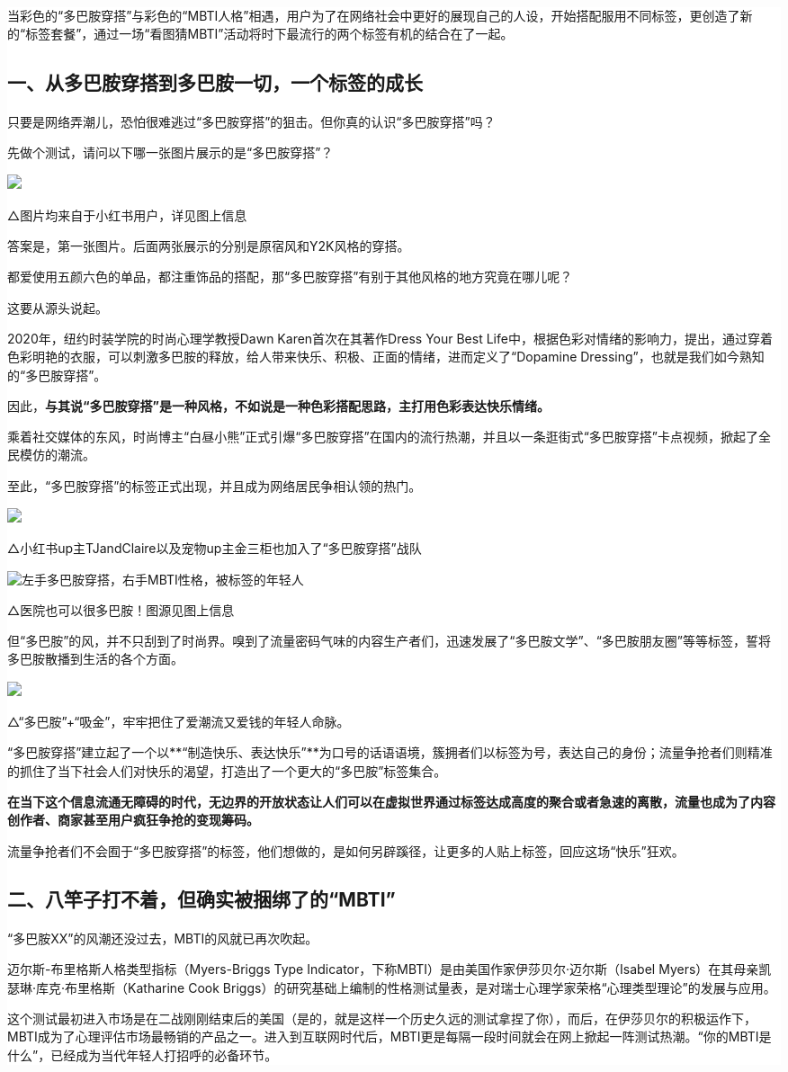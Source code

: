当彩色的“多巴胺穿搭”与彩色的“MBTI人格”相遇，用户为了在网络社会中更好的展现自己的人设，开始搭配服用不同标签，更创造了新的“标签套餐”，通过一场“看图猜MBTI”活动将时下最流行的两个标签有机的结合在了一起。

## 一、从多巴胺穿搭到多巴胺一切，一个标签的成长

只要是网络弄潮儿，恐怕很难逃过“多巴胺穿搭”的狙击。但你真的认识“多巴胺穿搭”吗？

先做个测试，请问以下哪一张图片展示的是“多巴胺穿搭”？

![](https://image.woshipm.com/wp-files/2023/07/fFHMsifgWSA8BaQ07QRr.png)

△图片均来自于小红书用户，详见图上信息

答案是，第一张图片。后面两张展示的分别是原宿风和Y2K风格的穿搭。

都爱使用五颜六色的单品，都注重饰品的搭配，那“多巴胺穿搭”有别于其他风格的地方究竟在哪儿呢？

这要从源头说起。

2020年，纽约时装学院的时尚心理学教授Dawn Karen首次在其著作Dress Your Best Life中，根据色彩对情绪的影响力，提出，通过穿着色彩明艳的衣服，可以刺激多巴胺的释放，给人带来快乐、积极、正面的情绪，进而定义了“Dopamine Dressing”，也就是我们如今熟知的“多巴胺穿搭”。

因此，**与其说“多巴胺穿搭”是一种风格，不如说是一种色彩搭配思路，主打用色彩表达快乐情绪。**

乘着社交媒体的东风，时尚博主“白昼小熊”正式引爆“多巴胺穿搭”在国内的流行热潮，并且以一条逛街式“多巴胺穿搭”卡点视频，掀起了全民模仿的潮流。

至此，“多巴胺穿搭”的标签正式出现，并且成为网络居民争相认领的热门。

![](https://image.woshipm.com/wp-files/2023/07/5u0xiaQjFeQHbOMjWOIQ.png)

△小红书up主TJandClaire以及宠物up主金三柜也加入了“多巴胺穿搭”战队

![左手多巴胺穿搭，右手MBTI性格，被标签的年轻人](https://image.woshipm.com/wp-files/2023/07/6SZGahpVn1MyNSSzMa6K.jpeg)

△医院也可以很多巴胺！图源见图上信息

但“多巴胺”的风，并不只刮到了时尚界。嗅到了流量密码气味的内容生产者们，迅速发展了“多巴胺文学”、“多巴胺朋友圈”等等标签，誓将多巴胺散播到生活的各个方面。

![](https://image.woshipm.com/wp-files/2023/07/7fD8GeWYEcuxfZQfLdCr.png)

△“多巴胺”+“吸金”，牢牢把住了爱潮流又爱钱的年轻人命脉。

“多巴胺穿搭”建立起了一个以**“制造快乐、表达快乐”**为口号的话语语境，簇拥者们以标签为号，表达自己的身份；流量争抢者们则精准的抓住了当下社会人们对快乐的渴望，打造出了一个更大的“多巴胺”标签集合。

**在当下这个信息流通无障碍的时代，无边界的开放状态让人们可以在虚拟世界通过标签达成高度的聚合或者急速的离散，流量也成为了内容创作者、商家甚至用户疯狂争抢的变现筹码。**

流量争抢者们不会囿于“多巴胺穿搭”的标签，他们想做的，是如何另辟蹊径，让更多的人贴上标签，回应这场“快乐”狂欢。

## 二、八竿子打不着，但确实被捆绑了的“MBTI”

“多巴胺XX”的风潮还没过去，MBTI的风就已再次吹起。

迈尔斯-布里格斯人格类型指标（Myers-Briggs Type Indicator，下称MBTI）是由美国作家伊莎贝尔·迈尔斯（Isabel Myers）在其母亲凯瑟琳·库克·布里格斯（Katharine Cook Briggs）的研究基础上编制的性格测试量表，是对瑞士心理学家荣格“心理类型理论”的发展与应用。

这个测试最初进入市场是在二战刚刚结束后的美国（是的，就是这样一个历史久远的测试拿捏了你），而后，在伊莎贝尔的积极运作下，MBTI成为了心理评估市场最畅销的产品之一。进入到互联网时代后，MBTI更是每隔一段时间就会在网上掀起一阵测试热潮。“你的MBTI是什么”，已经成为当代年轻人打招呼的必备环节。
